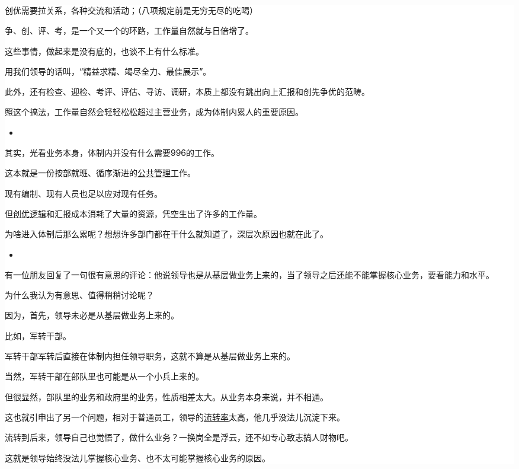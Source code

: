 创优需要拉关系，各种交流和活动；（八项规定前是无穷无尽的吃喝）

争、创、评、考，是一个又一个的环路，工作量自然就与日倍增了。

这些事情，做起来是没有底的，也谈不上有什么标准。

用我们领导的话叫，“精益求精、竭尽全力、最佳展示”。

此外，还有检查、迎检、考评、评估、寻访、调研，本质上都没有跳出向上汇报和创先争优的范畴。

照这个搞法，工作量自然会轻轻松松超过主营业务，成为体制内累人的重要原因。

-

其实，光看业务本身，体制内并没有什么需要996的工作。

这本就是一份按部就班、循序渐进的[公共管理](https://www.zhihu.com/search?q=%E5%85%AC%E5%85%B1%E7%AE%A1%E7%90%86&search_source=Entity&hybrid_search_source=Entity&hybrid_search_extra=%7B%22sourceType%22%3A%22answer%22%2C%22sourceId%22%3A2704121833%7D)工作。

现有编制、现有人员也足以应对现有任务。

但[创优逻辑](https://www.zhihu.com/search?q=%E5%88%9B%E4%BC%98%E9%80%BB%E8%BE%91&search_source=Entity&hybrid_search_source=Entity&hybrid_search_extra=%7B%22sourceType%22%3A%22answer%22%2C%22sourceId%22%3A2704121833%7D)和汇报成本消耗了大量的资源，凭空生出了许多的工作量。

为啥进入体制后那么累呢？想想许多部门都在干什么就知道了，深层次原因也就在此了。

-

有一位朋友回复了一句很有意思的评论：他说领导也是从基层做业务上来的，当了领导之后还能不能掌握核心业务，要看能力和水平。

为什么我认为有意思、值得稍稍讨论呢？

因为，首先，领导未必是从基层做业务上来的。

比如，军转干部。

军转干部军转后直接在体制内担任领导职务，这就不算是从基层做业务上来的。

当然，军转干部在部队里也可能是从一个小兵上来的。

但很显然，部队里的业务和政府里的业务，性质相差太大。从业务本身来说，并不相通。

这也就引申出了另一个问题，相对于普通员工，领导的[流转率](https://www.zhihu.com/search?q=%E6%B5%81%E8%BD%AC%E7%8E%87&search_source=Entity&hybrid_search_source=Entity&hybrid_search_extra=%7B%22sourceType%22%3A%22answer%22%2C%22sourceId%22%3A2704121833%7D)太高，他几乎没法儿沉淀下来。

流转到后来，领导自己也觉悟了，做什么业务？一换岗全是浮云，还不如专心致志搞人财物吧。

这就是领导始终没法儿掌握核心业务、也不太可能掌握核心业务的原因。